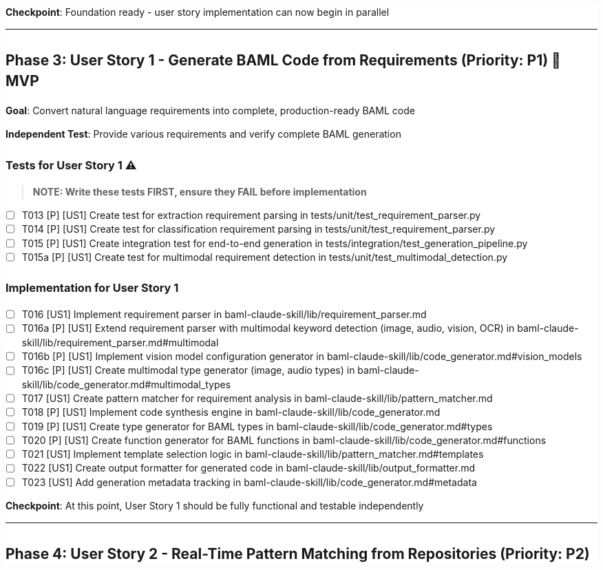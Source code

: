**Checkpoint**: Foundation ready - user story implementation can now begin in parallel

---

## Phase 3: User Story 1 - Generate BAML Code from Requirements (Priority: P1) 🎯 MVP

**Goal**: Convert natural language requirements into complete, production-ready BAML code

**Independent Test**: Provide various requirements and verify complete BAML generation

### Tests for User Story 1 ⚠️

> **NOTE: Write these tests FIRST, ensure they FAIL before implementation**

- [ ] T013 [P] [US1] Create test for extraction requirement parsing in tests/unit/test_requirement_parser.py
- [ ] T014 [P] [US1] Create test for classification requirement parsing in tests/unit/test_requirement_parser.py
- [ ] T015 [P] [US1] Create integration test for end-to-end generation in tests/integration/test_generation_pipeline.py
- [ ] T015a [P] [US1] Create test for multimodal requirement detection in tests/unit/test_multimodal_detection.py

### Implementation for User Story 1

- [ ] T016 [US1] Implement requirement parser in baml-claude-skill/lib/requirement_parser.md
- [ ] T016a [P] [US1] Extend requirement parser with multimodal keyword detection (image, audio, vision, OCR) in baml-claude-skill/lib/requirement_parser.md#multimodal
- [ ] T016b [P] [US1] Implement vision model configuration generator in baml-claude-skill/lib/code_generator.md#vision_models
- [ ] T016c [P] [US1] Create multimodal type generator (image, audio types) in baml-claude-skill/lib/code_generator.md#multimodal_types
- [ ] T017 [US1] Create pattern matcher for requirement analysis in baml-claude-skill/lib/pattern_matcher.md
- [ ] T018 [P] [US1] Implement code synthesis engine in baml-claude-skill/lib/code_generator.md
- [ ] T019 [P] [US1] Create type generator for BAML types in baml-claude-skill/lib/code_generator.md#types
- [ ] T020 [P] [US1] Create function generator for BAML functions in baml-claude-skill/lib/code_generator.md#functions
- [ ] T021 [US1] Implement template selection logic in baml-claude-skill/lib/pattern_matcher.md#templates
- [ ] T022 [US1] Create output formatter for generated code in baml-claude-skill/lib/output_formatter.md
- [ ] T023 [US1] Add generation metadata tracking in baml-claude-skill/lib/code_generator.md#metadata

**Checkpoint**: At this point, User Story 1 should be fully functional and testable independently

---

## Phase 4: User Story 2 - Real-Time Pattern Matching from Repositories (Priority: P2)
